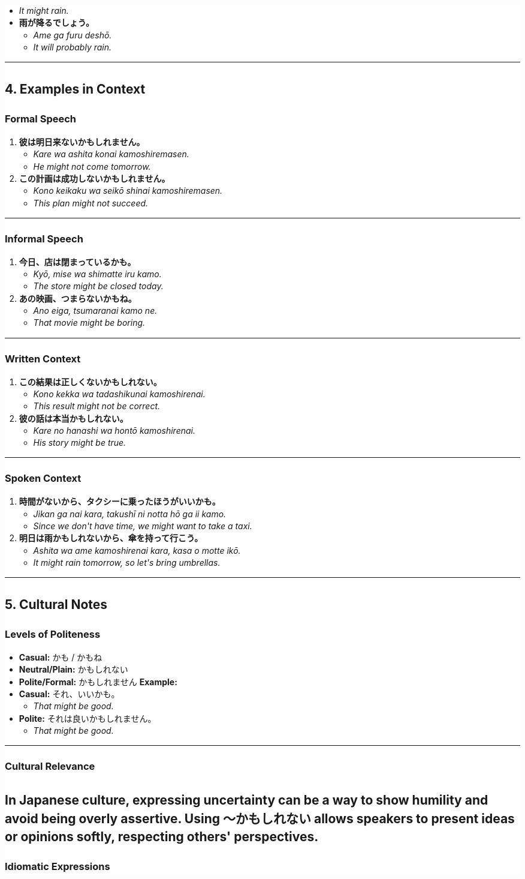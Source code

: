   - *It might rain.*
- **雨が降るでしょう。**
  - *Ame ga furu deshō.*
  - *It will probably rain.*
---
## 4. Examples in Context
### Formal Speech
1. **彼は明日来ないかもしれません。**
   - *Kare wa ashita konai kamoshiremasen.*
   - *He might not come tomorrow.*
2. **この計画は成功しないかもしれません。**
   - *Kono keikaku wa seikō shinai kamoshiremasen.*
   - *This plan might not succeed.*
---
### Informal Speech
1. **今日、店は閉まっているかも。**
   - *Kyō, mise wa shimatte iru kamo.*
   - *The store might be closed today.*
2. **あの映画、つまらないかもね。**
   - *Ano eiga, tsumaranai kamo ne.*
   - *That movie might be boring.*
---
### Written Context
1. **この結果は正しくないかもしれない。**
   - *Kono kekka wa tadashikunai kamoshirenai.*
   - *This result might not be correct.*
2. **彼の話は本当かもしれない。**
   - *Kare no hanashi wa hontō kamoshirenai.*
   - *His story might be true.*
---
### Spoken Context
1. **時間がないから、タクシーに乗ったほうがいいかも。**
   - *Jikan ga nai kara, takushī ni notta hō ga ii kamo.*
   - *Since we don't have time, we might want to take a taxi.*
2. **明日は雨かもしれないから、傘を持って行こう。**
   - *Ashita wa ame kamoshirenai kara, kasa o motte ikō.*
   - *It might rain tomorrow, so let's bring umbrellas.*
---
## 5. Cultural Notes
### Levels of Politeness
- **Casual:** かも / かもね
- **Neutral/Plain:** かもしれない
- **Polite/Formal:** かもしれません
**Example:**
- **Casual:** それ、いいかも。
  - *That might be good.*
- **Polite:** それは良いかもしれません。
  - *That might be good.*
---
### Cultural Relevance
In Japanese culture, expressing uncertainty can be a way to show humility and avoid being overly assertive. Using **～かもしれない** allows speakers to present ideas or opinions softly, respecting others' perspectives.
---
### Idiomatic Expressions